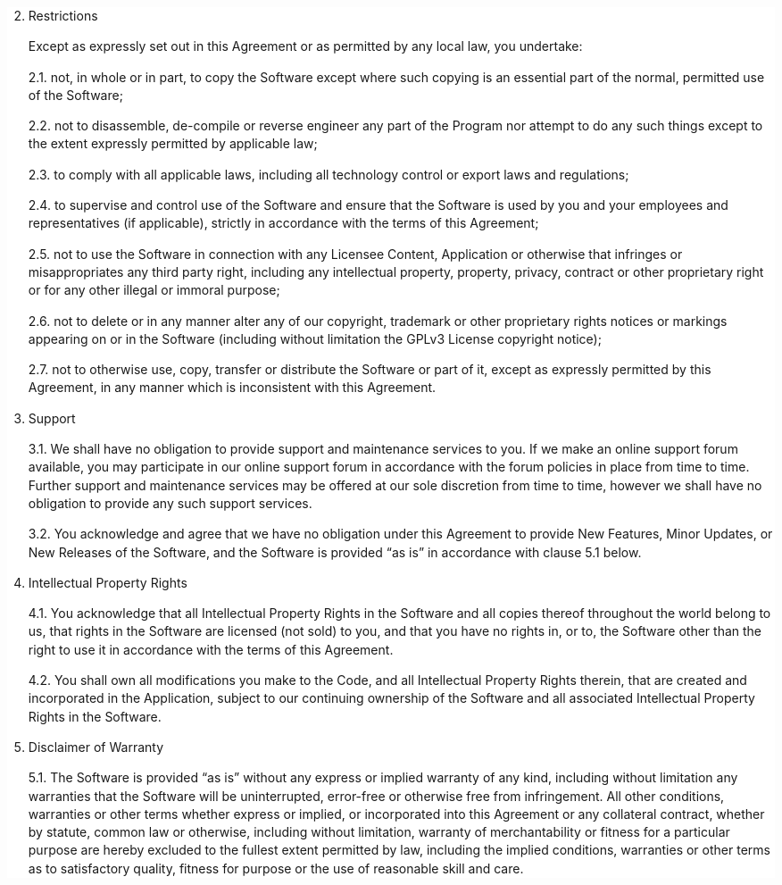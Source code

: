 2. Restrictions

    Except as expressly set out in this Agreement or as permitted by any local law, you undertake:

    2.1. not, in whole or in part, to copy the Software except where such copying is an essential part of the normal, permitted use of the Software;

    2.2. not to disassemble, de-compile or reverse engineer any part of the Program nor attempt to do any such things except to the extent expressly permitted by applicable law;

    2.3. to comply with all applicable laws, including all technology control or export laws and regulations;

    2.4. to supervise and control use of the Software and ensure that the Software is used by you and your employees and representatives (if applicable), strictly in accordance with the terms of this Agreement;

    2.5. not to use the Software in connection with any Licensee Content, Application or otherwise that infringes or misappropriates any third party right, including any intellectual property, property, privacy, contract or other proprietary right or for any other illegal or immoral purpose;

    2.6. not to delete or in any manner alter any of our copyright, trademark or other proprietary rights notices or markings appearing on or in the Software (including without limitation the GPLv3 License copyright notice);

    2.7. not to otherwise use, copy, transfer or distribute the Software or part of it, except as expressly permitted by this Agreement, in any manner which is inconsistent with this Agreement.

3. Support

    3.1. We shall have no obligation to provide support and maintenance services to you. If we make an online support forum available, you may participate in our online support forum in accordance with the forum policies in place from time to time. Further support and maintenance services may be offered at our sole discretion from time to time, however we shall have no obligation to provide any such support services.

    3.2. You acknowledge and agree that we have no obligation under this Agreement to provide New Features, Minor Updates, or New Releases of the Software, and the Software is provided “as is” in accordance with clause 5.1 below.

4. Intellectual Property Rights

    4.1. You acknowledge that all Intellectual Property Rights in the Software and all copies thereof throughout the world belong to us, that rights in the Software are licensed (not sold) to you, and that you have no rights in, or to, the Software other than the right to use it in accordance with the terms of this Agreement.

    4.2. You shall own all modifications you make to the Code, and all Intellectual Property Rights therein, that are created and incorporated in the Application, subject to our continuing ownership of the Software and all associated Intellectual Property Rights in the Software.

5. Disclaimer of Warranty

    5.1. The Software is provided “as is” without any express or implied warranty of any kind, including without limitation any warranties that the Software will be uninterrupted, error-free or otherwise free from infringement. All other conditions, warranties or other terms whether express or implied, or incorporated into this Agreement or any collateral contract, whether by statute, common law or otherwise, including without limitation, warranty of merchantability or fitness for a particular purpose are hereby excluded to the fullest extent permitted by law, including the implied conditions, warranties or other terms as to satisfactory quality, fitness for purpose or the use of reasonable skill and care.
